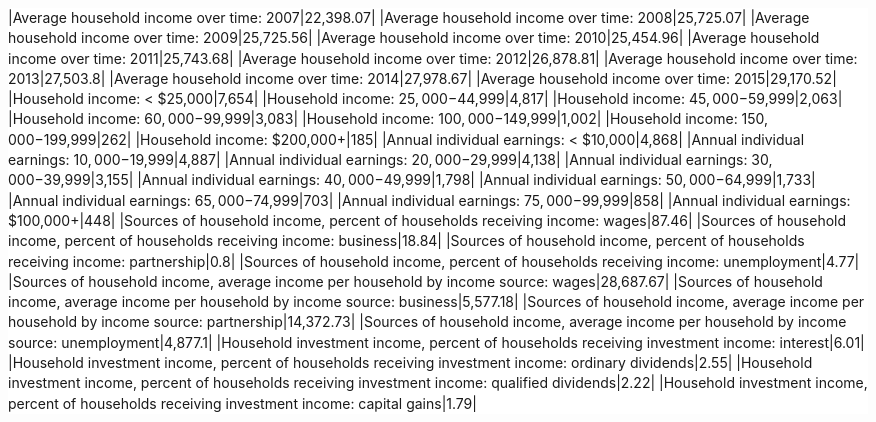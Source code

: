 |Average household income over time: 2007|22,398.07|
|Average household income over time: 2008|25,725.07|
|Average household income over time: 2009|25,725.56|
|Average household income over time: 2010|25,454.96|
|Average household income over time: 2011|25,743.68|
|Average household income over time: 2012|26,878.81|
|Average household income over time: 2013|27,503.8|
|Average household income over time: 2014|27,978.67|
|Average household income over time: 2015|29,170.52|
|Household income: < $25,000|7,654|
|Household income: $25,000-$44,999|4,817|
|Household income: $45,000-$59,999|2,063|
|Household income: $60,000-$99,999|3,083|
|Household income: $100,000-$149,999|1,002|
|Household income: $150,000-$199,999|262|
|Household income: $200,000+|185|
|Annual individual earnings: < $10,000|4,868|
|Annual individual earnings: $10,000-$19,999|4,887|
|Annual individual earnings: $20,000-$29,999|4,138|
|Annual individual earnings: $30,000-$39,999|3,155|
|Annual individual earnings: $40,000-$49,999|1,798|
|Annual individual earnings: $50,000-$64,999|1,733|
|Annual individual earnings: $65,000-$74,999|703|
|Annual individual earnings: $75,000-$99,999|858|
|Annual individual earnings: $100,000+|448|
|Sources of household income, percent of households receiving income: wages|87.46|
|Sources of household income, percent of households receiving income: business|18.84|
|Sources of household income, percent of households receiving income: partnership|0.8|
|Sources of household income, percent of households receiving income: unemployment|4.77|
|Sources of household income, average income per household by income source: wages|28,687.67|
|Sources of household income, average income per household by income source: business|5,577.18|
|Sources of household income, average income per household by income source: partnership|14,372.73|
|Sources of household income, average income per household by income source: unemployment|4,877.1|
|Household investment income, percent of households receiving investment income: interest|6.01|
|Household investment income, percent of households receiving investment income: ordinary dividends|2.55|
|Household investment income, percent of households receiving investment income: qualified dividends|2.22|
|Household investment income, percent of households receiving investment income: capital gains|1.79|